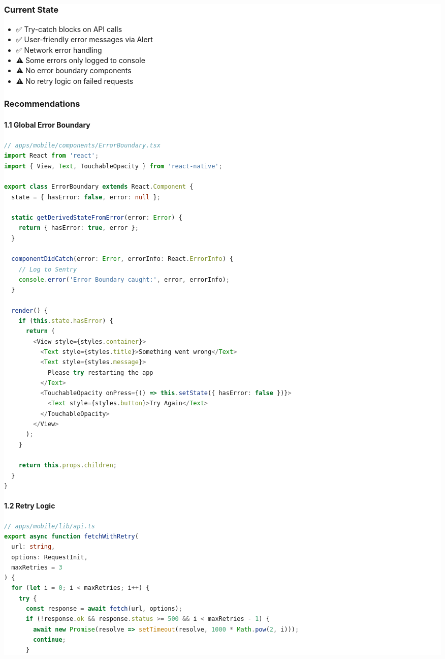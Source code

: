 ### Current State
- ✅ Try-catch blocks on API calls
- ✅ User-friendly error messages via Alert
- ✅ Network error handling
- ⚠️ Some errors only logged to console
- ⚠️ No error boundary components
- ⚠️ No retry logic on failed requests

### Recommendations

#### 1.1 Global Error Boundary
```typescript
// apps/mobile/components/ErrorBoundary.tsx
import React from 'react';
import { View, Text, TouchableOpacity } from 'react-native';

export class ErrorBoundary extends React.Component {
  state = { hasError: false, error: null };

  static getDerivedStateFromError(error: Error) {
    return { hasError: true, error };
  }

  componentDidCatch(error: Error, errorInfo: React.ErrorInfo) {
    // Log to Sentry
    console.error('Error Boundary caught:', error, errorInfo);
  }

  render() {
    if (this.state.hasError) {
      return (
        <View style={styles.container}>
          <Text style={styles.title}>Something went wrong</Text>
          <Text style={styles.message}>
            Please try restarting the app
          </Text>
          <TouchableOpacity onPress={() => this.setState({ hasError: false })}>
            <Text style={styles.button}>Try Again</Text>
          </TouchableOpacity>
        </View>
      );
    }

    return this.props.children;
  }
}
```

#### 1.2 Retry Logic
```typescript
// apps/mobile/lib/api.ts
export async function fetchWithRetry(
  url: string,
  options: RequestInit,
  maxRetries = 3
) {
  for (let i = 0; i < maxRetries; i++) {
    try {
      const response = await fetch(url, options);
      if (!response.ok && response.status >= 500 && i < maxRetries - 1) {
        await new Promise(resolve => setTimeout(resolve, 1000 * Math.pow(2, i)));
        continue;
      }
```